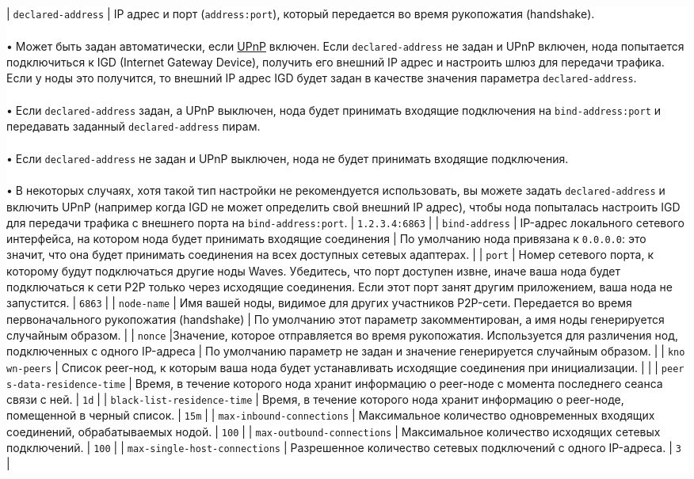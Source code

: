 | `declared-address`            | <a name="declared-address"></a> IP адрес и порт (`address:port`), который передается во время рукопожатия (handshake).<br> <br>• Может быть задан автоматически, если [UPnP](#upnp) включен. Если `declared-address` не задан и UPnP включен, нода попытается подключиться к IGD (Internet Gateway Device), получить его внешний IP адрес и настроить шлюз для передачи трафика. Если у ноды это получится, то внешний IP адрес IGD будет задан в качестве значения параметра `declared-address`.<br> <br>• Если `declared-address` задан, а UPnP выключен, нода будет принимать входящие подключения на `bind-address:port` и передавать заданный `declared-address` пирам.<br> <br>• Если `declared-address` не задан и UPnP выключен, нода не будет принимать входящие подключения.<br> <br>• В некоторых случаях, хотя такой тип настройки не рекомендуется использовать, вы можете задать `declared-address` и включить UPnP (например когда IGD не может определить свой внешний IP адрес), чтобы нода попыталась настроить IGD для передачи трафика с внешнего порта на `bind-address:port`. | `1.2.3.4:6863` |
| `bind-address`                | IP-адрес локального сетевого интерфейса, на котором нода будет принимать входящие соединения | По умолчанию нода привязана к `0.0.0.0`: это значит, что она будет принимать соединения на всех доступных сетевых адаптерах.                                                                                                                  |
| `port`                        | Номер сетевого порта, к которому будут подключаться другие ноды Waves. Убедитесь, что порт доступен извне, иначе ваша нода будет подключаться к сети P2P только через исходящие соединения. Если этот порт занят другим приложением, ваша нода не запустится. |    `6863`                                                                                                                                                                                                                   |
| `node-name`                   | <a name="node-name"></a> Имя вашей ноды, видимое для других участников P2P-сети. Передается во время первоначального рукопожатия (handshake) | По умолчанию этот параметр закомментирован, а имя ноды генерируется случайным образом.                                                                                                                                                                                                                                                                              |
| `nonce`                       |Значение, которое отправляется во время рукопожатия. Используется для различения нод, подключенных с одного IP-адреса | По умолчанию параметр не задан и значение генерируется случайным образом.                                                                                                                                                                     |
| `known-peers`                 | Список peer-нод, к которым ваша нода будет устанавливать исходящие соединения при инициализации.                                                                                                                                                      |                                                                                                                                                                                    |
| `peers-data-residence-time`   | Время, в течение которого нода хранит информацию о peer-ноде с момента последнего сеанса связи с ней.                                                                                                                       | `1d`                                                                                                                                                                                                                      |
| `black-list-residence-time`   | Время, в течение которого нода хранит информацию о peer-ноде, помещенной в черный список.                                                                                                                                                            |  `15m`                                                                                                                                                                                                                     |
| `max-inbound-connections`     | Максимальное количество одновременных входящих соединений, обрабатываемых нодой.                                                                                                                                                                                             |  `100`                                                                                                                                                                                                                     |
| `max-outbound-connections`    | Максимальное количество исходящих сетевых подключений.                                                                                                                                                                                                               |  `100`                                                                                                                                                                                                                     |
| `max-single-host-connections` | Разрешенное количество сетевых подключений с&nbsp;одного IP-адреса.                                                                                                                                                                                  |  `3`                                                                                                                                                                                                                     |